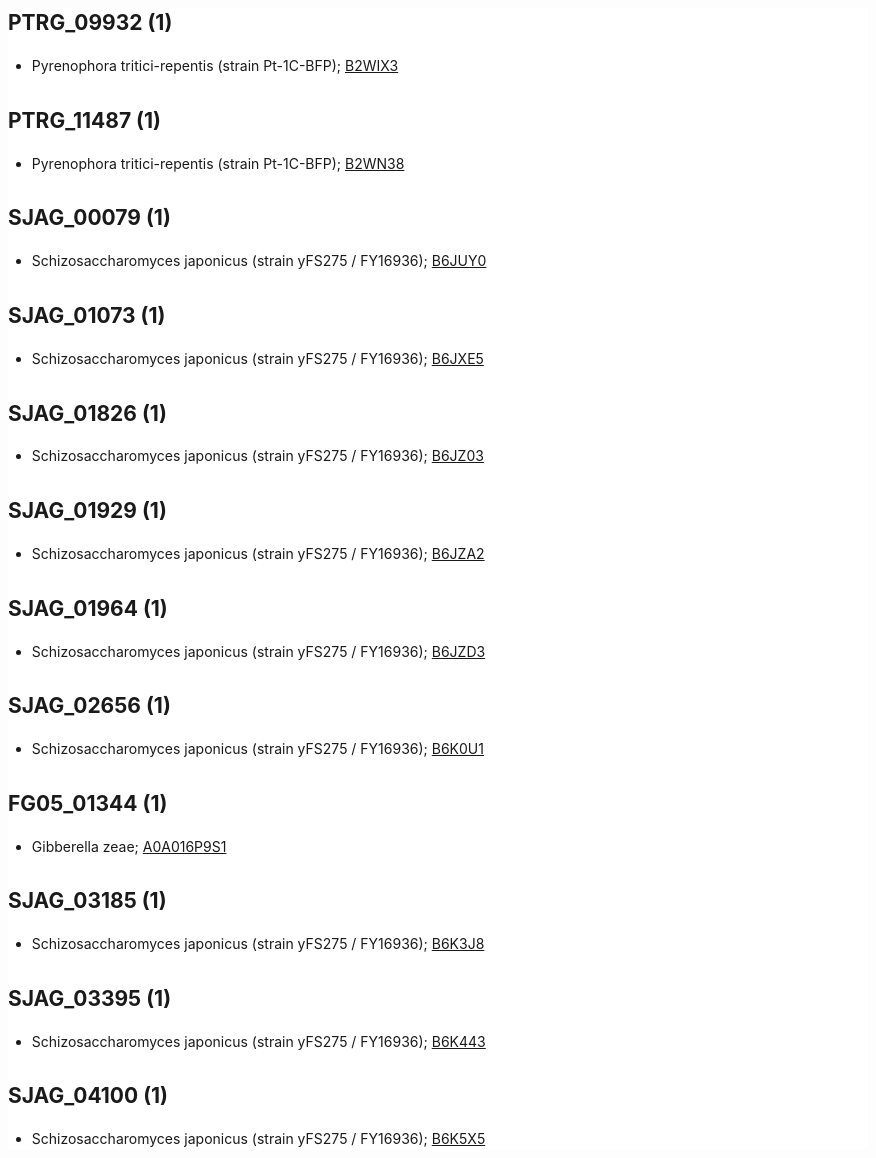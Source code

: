 ## PTRG_09932 (1)
* Pyrenophora tritici-repentis (strain Pt-1C-BFP); [B2WIX3](http://www.uniprot.org/uniprot/B2WIX3)

## PTRG_11487 (1)
* Pyrenophora tritici-repentis (strain Pt-1C-BFP); [B2WN38](http://www.uniprot.org/uniprot/B2WN38)

## SJAG_00079 (1)
* Schizosaccharomyces japonicus (strain yFS275 / FY16936); [B6JUY0](http://www.uniprot.org/uniprot/B6JUY0)

## SJAG_01073 (1)
* Schizosaccharomyces japonicus (strain yFS275 / FY16936); [B6JXE5](http://www.uniprot.org/uniprot/B6JXE5)

## SJAG_01826 (1)
* Schizosaccharomyces japonicus (strain yFS275 / FY16936); [B6JZ03](http://www.uniprot.org/uniprot/B6JZ03)

## SJAG_01929 (1)
* Schizosaccharomyces japonicus (strain yFS275 / FY16936); [B6JZA2](http://www.uniprot.org/uniprot/B6JZA2)

## SJAG_01964 (1)
* Schizosaccharomyces japonicus (strain yFS275 / FY16936); [B6JZD3](http://www.uniprot.org/uniprot/B6JZD3)

## SJAG_02656 (1)
* Schizosaccharomyces japonicus (strain yFS275 / FY16936); [B6K0U1](http://www.uniprot.org/uniprot/B6K0U1)

## FG05_01344 (1)
* Gibberella zeae; [A0A016P9S1](http://www.uniprot.org/uniprot/A0A016P9S1)

## SJAG_03185 (1)
* Schizosaccharomyces japonicus (strain yFS275 / FY16936); [B6K3J8](http://www.uniprot.org/uniprot/B6K3J8)

## SJAG_03395 (1)
* Schizosaccharomyces japonicus (strain yFS275 / FY16936); [B6K443](http://www.uniprot.org/uniprot/B6K443)

## SJAG_04100 (1)
* Schizosaccharomyces japonicus (strain yFS275 / FY16936); [B6K5X5](http://www.uniprot.org/uniprot/B6K5X5)
